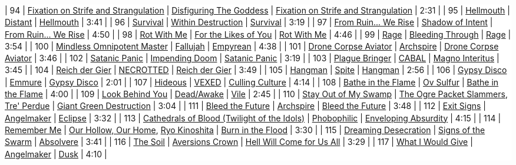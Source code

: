| 94 | [Fixation on Strife and Strangulation](https://open.spotify.com/track/3DYWlZZUPTbcPjtkI5rCTF) | [Disfiguring The Goddess](https://open.spotify.com/artist/4KNivmUcgaar8yZvjYRoqv) | [Fixation on Strife and Strangulation](https://open.spotify.com/album/39LjhkHcvfeKrmkkWYt630) | 2:31 |
| 95 | [Hellmouth](https://open.spotify.com/track/1w73E5RFnn02GBW4iZHuD6) | [Distant](https://open.spotify.com/artist/7dfpBi0QvO9FmlhBK6XHwJ) | [Hellmouth](https://open.spotify.com/album/42xWOp9Wymj0Wh21YKLkqD) | 3:41 |
| 96 | [Survival](https://open.spotify.com/track/5cV5z3OWpzyvLmpZQiJhuA) | [Within Destruction](https://open.spotify.com/artist/1kAX4yFdmR0hJe2tPu1785) | [Survival](https://open.spotify.com/album/1yQX87mmZgUC1CH8R7EbLr) | 3:19 |
| 97 | [From Ruin..\. We Rise](https://open.spotify.com/track/2lSSfK5GGDSUrot8FXq16S) | [Shadow of Intent](https://open.spotify.com/artist/76xrrejizyQpKukBIhnf3D) | [From Ruin..\. We Rise](https://open.spotify.com/album/0tmEnen3nC6Oofdjsbr5jW) | 4:50 |
| 98 | [Rot With Me](https://open.spotify.com/track/19yntuiQGoYkKvhPTEPDf1) | [For the Likes of You](https://open.spotify.com/artist/1IeBTpaPY7xQtxqbxXa9qC) | [Rot With Me](https://open.spotify.com/album/3Su8dMEvhQi0XpOjiesqOz) | 4:46 |
| 99 | [Rage](https://open.spotify.com/track/02QeZiw8x1s0AXUZCETOGI) | [Bleeding Through](https://open.spotify.com/artist/41btkKEfOGIHsd7WNahMCi) | [Rage](https://open.spotify.com/album/1PbfLW19jXBEwveMzJqBRk) | 3:54 |
| 100 | [Mindless Omnipotent Master](https://open.spotify.com/track/69RKttZp5ubhotQ2ZmoqkQ) | [Fallujah](https://open.spotify.com/artist/3C5R32AIZlLfMa3uxLEYrU) | [Empyrean](https://open.spotify.com/album/5vBUDHMCdEqNJglh1OKwMb) | 4:38 |
| 101 | [Drone Corpse Aviator](https://open.spotify.com/track/0dV79XvxIl9godBsFty67L) | [Archspire](https://open.spotify.com/artist/7F9ZL4TJNr8AoU0UUQX8ih) | [Drone Corpse Aviator](https://open.spotify.com/album/01yB2i7kzFVpD8naiAfUSs) | 3:46 |
| 102 | [Satanic Panic](https://open.spotify.com/track/2VQGwuPW5yKa4CximuFlQh) | [Impending Doom](https://open.spotify.com/artist/0sxW2BJTemkPy8tDeO1s0t) | [Satanic Panic](https://open.spotify.com/album/23AQtVK3O0inRP1rBAuwcG) | 3:19 |
| 103 | [Plague Bringer](https://open.spotify.com/track/7MWR9jhJ9bNssmOHTdTE0T) | [CABAL](https://open.spotify.com/artist/2bfK6ltXa60B2egnErJvlO) | [Magno Interitus](https://open.spotify.com/album/7yRyJmmqFrwq6gFcAjNdj6) | 3:45 |
| 104 | [Reich der Gier](https://open.spotify.com/track/4MGD7UxEXnJvaK1FWIjYia) | [NECROTTED](https://open.spotify.com/artist/7khBSLZWST1HqSjWpEFlXl) | [Reich der Gier](https://open.spotify.com/album/2Mjn5oSwXDtLb6z9PJIUwc) | 3:49 |
| 105 | [Hangman](https://open.spotify.com/track/3ERQKYFcOKIu3VDzCMm7DY) | [Spite](https://open.spotify.com/artist/2DynE7m1BMVl4hQMvCXXq0) | [Hangman](https://open.spotify.com/album/4qBDLiXoLpGSWJmMvOO98l) | 2:56 |
| 106 | [Gypsy Disco](https://open.spotify.com/track/3md0vbPVjAthmi7NgQYvcR) | [Emmure](https://open.spotify.com/artist/1C62FV9Cltn9L4c9jAwCyk) | [Gypsy Disco](https://open.spotify.com/album/6XlxptF7rFq2zqEX9aFhgg) | 2:01 |
| 107 | [Hideous](https://open.spotify.com/track/7aJcCmELuZ3Tqd19oVQD7n) | [VEXED](https://open.spotify.com/artist/4ZwENj9UHL3ujCD3k7DfNH) | [Culling Culture](https://open.spotify.com/album/3ILJRDzXPGR8104VfpAz0U) | 4:14 |
| 108 | [Bathe in the Flame](https://open.spotify.com/track/3fJWw5Od5tGvKlyh02jLib) | [Ov Sulfur](https://open.spotify.com/artist/7DZ58DvASCdGxYBdET8fbC) | [Bathe in the Flame](https://open.spotify.com/album/1hHaXapKFTDXsnDhlZbmN6) | 4:00 |
| 109 | [Look Behind You](https://open.spotify.com/track/68oQaYxXfUUlI7r89fHzRH) | [Dead/Awake](https://open.spotify.com/artist/2Mtcd92iGg5ZXYaSUhZEQm) | [Vile](https://open.spotify.com/album/7qUgaZk6AzrgVlbpjgQrVN) | 2:45 |
| 110 | [Stay Out of My Swamp](https://open.spotify.com/track/7puhKmQVgOl50FiOOYXgZH) | [The Ogre Packet Slammers](https://open.spotify.com/artist/7zSuK84B2D61DFzsOPQrev), [Tre' Perdue](https://open.spotify.com/artist/3Y82rXGkKUgvWCkGA8qpHR) | [Giant Green Destruction](https://open.spotify.com/album/2oXcYDIhZg7GSqqYHLeMnP) | 3:04 |
| 111 | [Bleed the Future](https://open.spotify.com/track/4DgVZwzoF2dENlLTvhWjr0) | [Archspire](https://open.spotify.com/artist/7F9ZL4TJNr8AoU0UUQX8ih) | [Bleed the Future](https://open.spotify.com/album/3voN4heYWAWr2uxYlcL3pc) | 3:48 |
| 112 | [Exit Signs](https://open.spotify.com/track/7zMeL0azHXEDjBBKMejMSo) | [Angelmaker](https://open.spotify.com/artist/1AdrYGYDz4oa9dvW2jfFrG) | [Eclipse](https://open.spotify.com/album/66iN9TtjLAA69g8hQBrUl7) | 3:32 |
| 113 | [Cathedrals of Blood \(Twilight of the Idols\)](https://open.spotify.com/track/7tyqpGsyDgCTL8EOcqhJt5) | [Phobophilic](https://open.spotify.com/artist/1cdxNUejlVcTwgWocqB3eF) | [Enveloping Absurdity](https://open.spotify.com/album/0ULfAaYkPeQfu3f64qNiuy) | 4:15 |
| 114 | [Remember Me](https://open.spotify.com/track/5JSpp4LKuqnaR3f5MZVWrc) | [Our Hollow, Our Home](https://open.spotify.com/artist/6zrSK4adBQJaCJuhGNKJEl), [Ryo Kinoshita](https://open.spotify.com/artist/0hFOSb4sdsDLsAhwwSheWH) | [Burn in the Flood](https://open.spotify.com/album/1qBh6vpLqGU19T3ICllOp2) | 3:30 |
| 115 | [Dreaming Desecration](https://open.spotify.com/track/5CdHJaOsp8gCZyMhuWmS6o) | [Signs of the Swarm](https://open.spotify.com/artist/0yxJx8OEyDfd7dzLsFuNrS) | [Absolvere](https://open.spotify.com/album/2nDh1tZjYv2W63a27pSqRx) | 3:41 |
| 116 | [The Soil](https://open.spotify.com/track/1zwypBAsxWePrtVBaabDmf) | [Aversions Crown](https://open.spotify.com/artist/6OITsYO1BqjC0VIF6yGFOc) | [Hell Will Come for Us All](https://open.spotify.com/album/5u6SV78mDidg0AKa7u3M70) | 3:29 |
| 117 | [What I Would Give](https://open.spotify.com/track/0vt56Wbd2hcCYvtXoDyEg1) | [Angelmaker](https://open.spotify.com/artist/1AdrYGYDz4oa9dvW2jfFrG) | [Dusk](https://open.spotify.com/album/1jEj7ctr3pPvcVW6mFkt3i) | 4:10 |